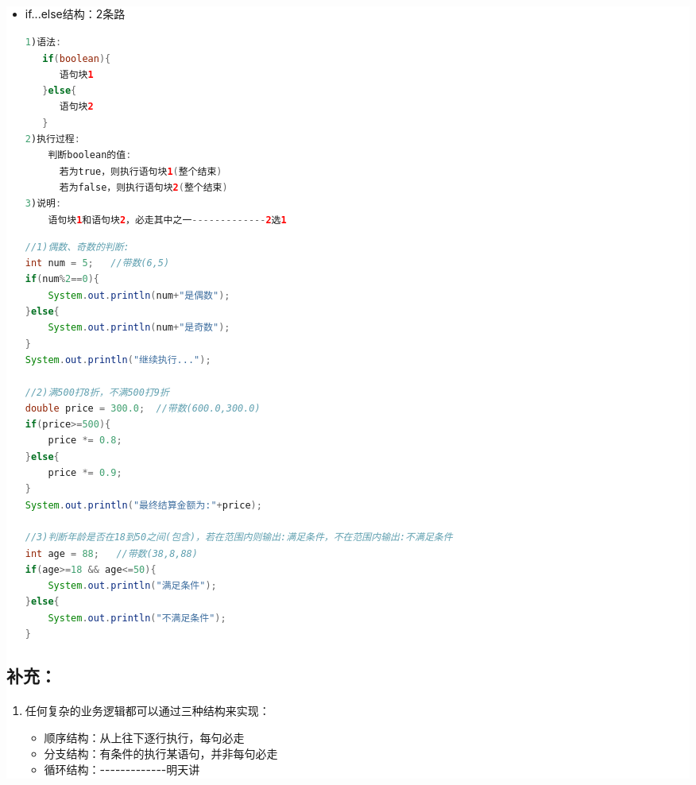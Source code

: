   - if...else结构：2条路

     ```java
     1)语法:
        if(boolean){
           语句块1
        }else{
           语句块2
        }
     2)执行过程:
         判断boolean的值:
           若为true，则执行语句块1(整个结束)
           若为false，则执行语句块2(整个结束)
     3)说明:
         语句块1和语句块2，必走其中之一-------------2选1
     ```

     ```java
     //1)偶数、奇数的判断:
     int num = 5;   //带数(6,5)
     if(num%2==0){
         System.out.println(num+"是偶数");
     }else{
         System.out.println(num+"是奇数");
     }
     System.out.println("继续执行...");
     
     //2)满500打8折，不满500打9折
     double price = 300.0;  //带数(600.0,300.0)
     if(price>=500){
         price *= 0.8;
     }else{
         price *= 0.9;
     }
     System.out.println("最终结算金额为:"+price);
     
     //3)判断年龄是否在18到50之间(包含)，若在范围内则输出:满足条件，不在范围内输出:不满足条件
     int age = 88;   //带数(38,8,88)
     if(age>=18 && age<=50){
         System.out.println("满足条件");
     }else{
         System.out.println("不满足条件");
     }
     ```



## 补充：

1. 任何复杂的业务逻辑都可以通过三种结构来实现：

   - 顺序结构：从上往下逐行执行，每句必走
   - 分支结构：有条件的执行某语句，并非每句必走
   - 循环结构：-------------明天讲
